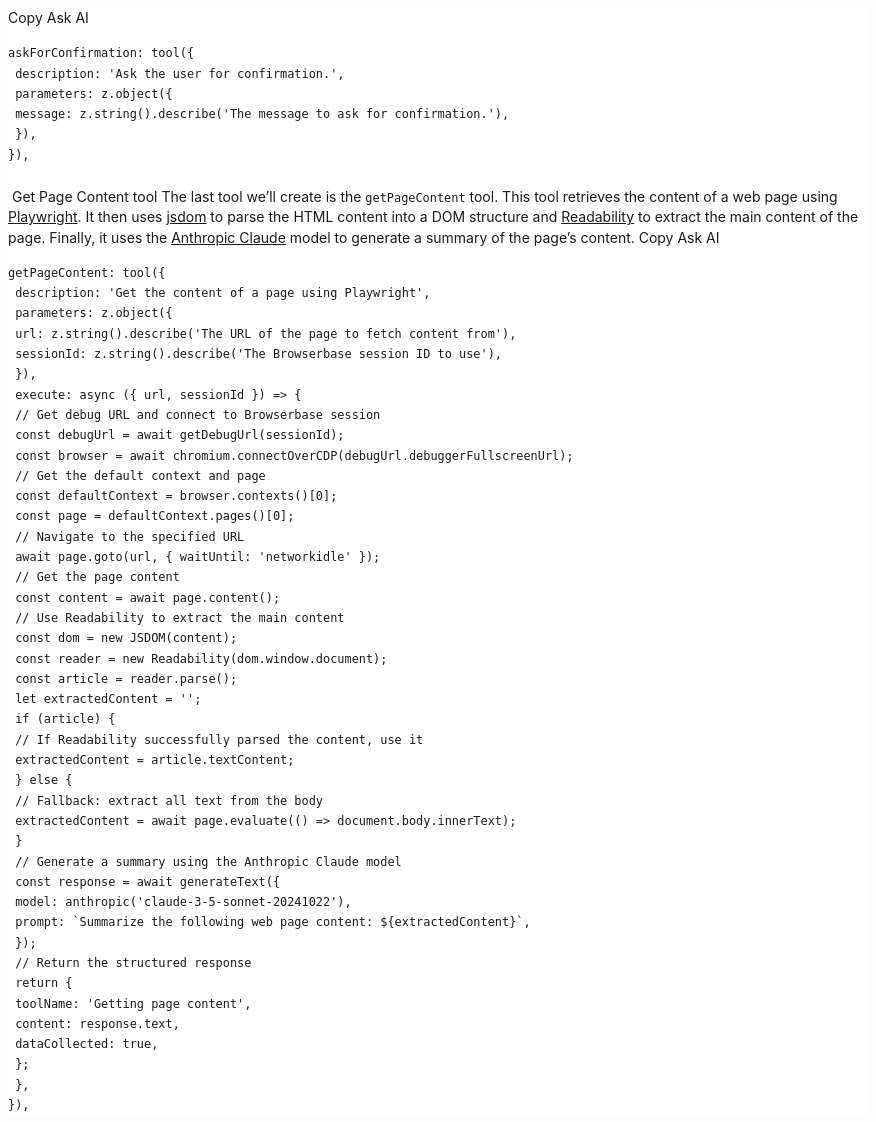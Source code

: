 Copy
Ask AI
```
askForConfirmation: tool({
 description: 'Ask the user for confirmation.',
 parameters: z.object({
 message: z.string().describe('The message to ask for confirmation.'),
 }),
}),
```
### 
[​](#get-page-content-tool)
Get Page Content tool
The last tool we’ll create is the `getPageContent` tool. This tool retrieves the content of a web page using [Playwright](https://playwright.dev/). It then uses [jsdom](https://github.com/jsdom/jsdom) to parse the HTML content into a DOM structure and [Readability](https://github.com/mozilla/readability) to extract the main content of the page. Finally, it uses the [Anthropic Claude](https://www.anthropic.com/) model to generate a summary of the page’s content.
Copy
Ask AI
```
getPageContent: tool({
 description: 'Get the content of a page using Playwright',
 parameters: z.object({
 url: z.string().describe('The URL of the page to fetch content from'),
 sessionId: z.string().describe('The Browserbase session ID to use'),
 }),
 execute: async ({ url, sessionId }) => {
 // Get debug URL and connect to Browserbase session
 const debugUrl = await getDebugUrl(sessionId);
 const browser = await chromium.connectOverCDP(debugUrl.debuggerFullscreenUrl);
 // Get the default context and page
 const defaultContext = browser.contexts()[0];
 const page = defaultContext.pages()[0];
 // Navigate to the specified URL
 await page.goto(url, { waitUntil: 'networkidle' });
 // Get the page content
 const content = await page.content();
 // Use Readability to extract the main content
 const dom = new JSDOM(content);
 const reader = new Readability(dom.window.document);
 const article = reader.parse();
 let extractedContent = '';
 if (article) {
 // If Readability successfully parsed the content, use it
 extractedContent = article.textContent;
 } else {
 // Fallback: extract all text from the body
 extractedContent = await page.evaluate(() => document.body.innerText);
 }
 // Generate a summary using the Anthropic Claude model
 const response = await generateText({
 model: anthropic('claude-3-5-sonnet-20241022'),
 prompt: `Summarize the following web page content: ${extractedContent}`,
 });
 // Return the structured response
 return {
 toolName: 'Getting page content',
 content: response.text,
 dataCollected: true,
 };
 },
}),
```